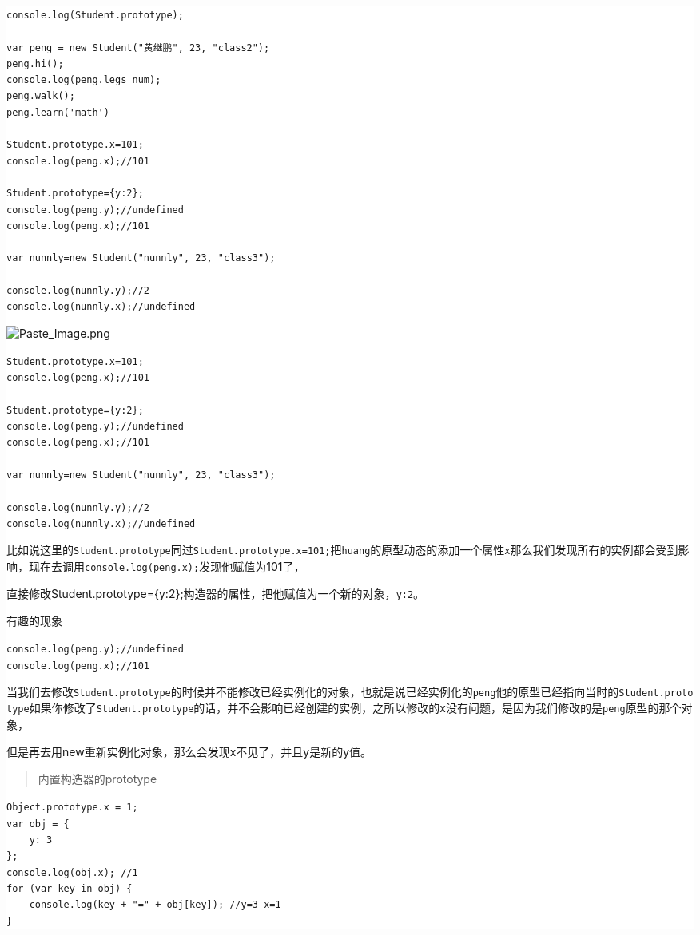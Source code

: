 	console.log(Student.prototype);

	var peng = new Student("黄继鹏", 23, "class2");
	peng.hi();
	console.log(peng.legs_num);
	peng.walk();
	peng.learn('math')

	Student.prototype.x=101;
	console.log(peng.x);//101

	Student.prototype={y:2};
	console.log(peng.y);//undefined
	console.log(peng.x);//101

	var nunnly=new Student("nunnly", 23, "class3");

	console.log(nunnly.y);//2
	console.log(nunnly.x);//undefined



![Paste_Image.png](http://upload-images.jianshu.io/upload_images/3877962-d78de6b3ef231ccb.png?imageMogr2/auto-orient/strip%7CimageView2/2/w/1240)



	Student.prototype.x=101;
	console.log(peng.x);//101

	Student.prototype={y:2};
	console.log(peng.y);//undefined
	console.log(peng.x);//101

	var nunnly=new Student("nunnly", 23, "class3");

	console.log(nunnly.y);//2
	console.log(nunnly.x);//undefined


比如说这里的`Student.prototype`同过`Student.prototype.x=101;`把`huang`的原型动态的添加一个属性`x`那么我们发现所有的实例都会受到影响，现在去调用`console.log(peng.x);`发现他赋值为101了，

直接修改Student.prototype={y:2};构造器的属性，把他赋值为一个新的对象，`y:2`。

有趣的现象

	console.log(peng.y);//undefined
	console.log(peng.x);//101

当我们去修改`Student.prototype`的时候并不能修改已经实例化的对象，也就是说已经实例化的`peng`他的原型已经指向当时的`Student.prototype`如果你修改了`Student.prototype`的话，并不会影响已经创建的实例，之所以修改的x没有问题，是因为我们修改的是`peng`原型的那个对象，

但是再去用new重新实例化对象，那么会发现x不见了，并且y是新的y值。



>内置构造器的prototype


	Object.prototype.x = 1;
	var obj = {
		y: 3
	};
	console.log(obj.x); //1
	for (var key in obj) {
		console.log(key + "=" + obj[key]); //y=3 x=1
	}
